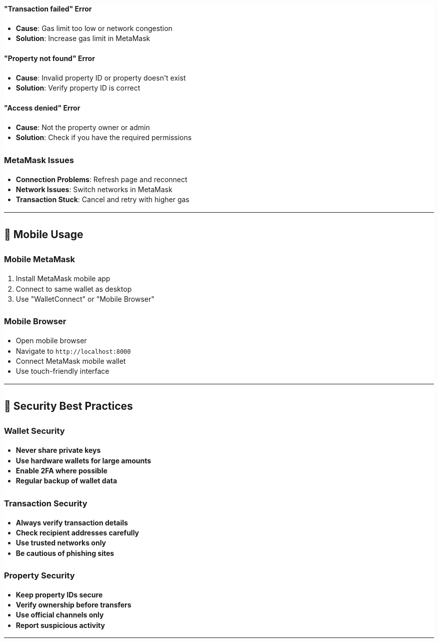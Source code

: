 #### **"Transaction failed" Error**
- **Cause**: Gas limit too low or network congestion
- **Solution**: Increase gas limit in MetaMask

#### **"Property not found" Error**
- **Cause**: Invalid property ID or property doesn't exist
- **Solution**: Verify property ID is correct

#### **"Access denied" Error**
- **Cause**: Not the property owner or admin
- **Solution**: Check if you have the required permissions

### **MetaMask Issues**
- **Connection Problems**: Refresh page and reconnect
- **Network Issues**: Switch networks in MetaMask
- **Transaction Stuck**: Cancel and retry with higher gas

---

## 📱 **Mobile Usage**

### **Mobile MetaMask**
1. Install MetaMask mobile app
2. Connect to same wallet as desktop
3. Use "WalletConnect" or "Mobile Browser"

### **Mobile Browser**
- Open mobile browser
- Navigate to `http://localhost:8000`
- Connect MetaMask mobile wallet
- Use touch-friendly interface

---

## 🔐 **Security Best Practices**

### **Wallet Security**
- **Never share private keys**
- **Use hardware wallets for large amounts**
- **Enable 2FA where possible**
- **Regular backup of wallet data**

### **Transaction Security**
- **Always verify transaction details**
- **Check recipient addresses carefully**
- **Use trusted networks only**
- **Be cautious of phishing sites**

### **Property Security**
- **Keep property IDs secure**
- **Verify ownership before transfers**
- **Use official channels only**
- **Report suspicious activity**

---
